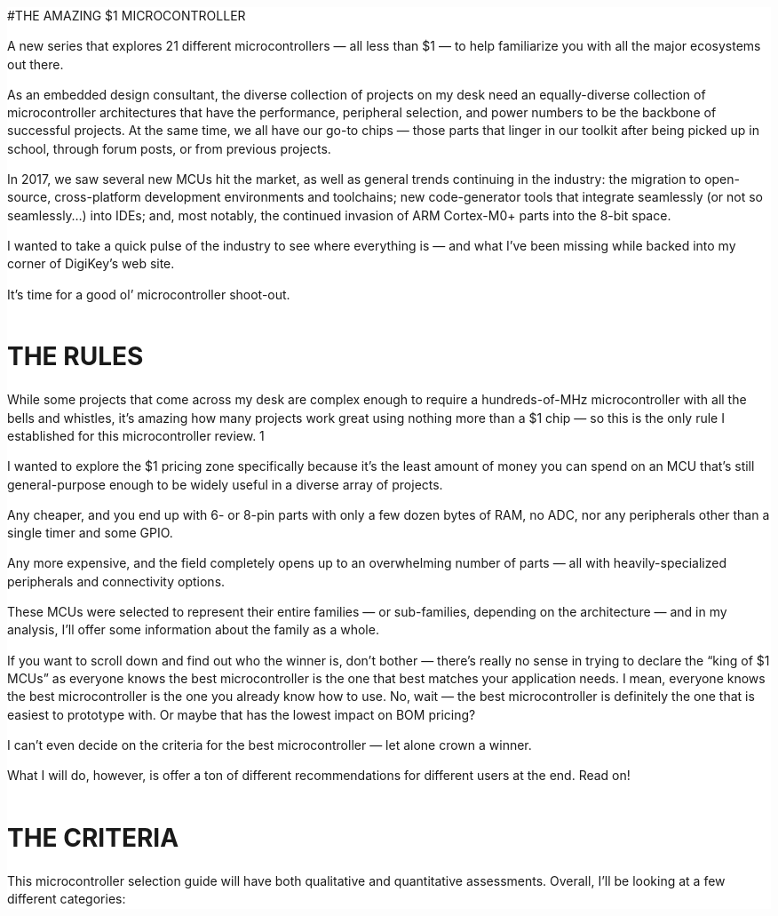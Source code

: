 #THE AMAZING $1 MICROCONTROLLER

A new series that explores 21 different microcontrollers — all less than $1 — to help familiarize you with all the major ecosystems out there.

As an embedded design consultant, the diverse collection of projects on my desk need an equally-diverse collection of microcontroller architectures that have the performance, peripheral selection, and power numbers to be the backbone of successful projects. At the same time, we all have our go-to chips — those parts that linger in our toolkit after being picked up in school, through forum posts, or from previous projects.

In 2017, we saw several new MCUs hit the market, as well as general trends continuing in the industry: the migration to open-source, cross-platform development environments and toolchains; new code-generator tools that integrate seamlessly (or not so seamlessly…) into IDEs; and, most notably, the continued invasion of ARM Cortex-M0+ parts into the 8-bit space.

I wanted to take a quick pulse of the industry to see where everything is — and what I’ve been missing while backed into my corner of DigiKey’s web site.

It’s time for a good ol’ microcontroller shoot-out.

# THE RULES

While some projects that come across my desk are complex enough to require a hundreds-of-MHz microcontroller with all the bells and whistles, it’s amazing how many projects work great using nothing more than a $1 chip — so this is the only rule I established for this microcontroller review. 1

I wanted to explore the $1 pricing zone specifically because it’s the least amount of money you can spend on an MCU that’s still general-purpose enough to be widely useful in a diverse array of projects.

Any cheaper, and you end up with 6- or 8-pin parts with only a few dozen bytes of RAM, no ADC, nor any peripherals other than a single timer and some GPIO.

Any more expensive, and the field completely opens up to an overwhelming number of parts — all with heavily-specialized peripherals and connectivity options.

These MCUs were selected to represent their entire families — or sub-families, depending on the architecture — and in my analysis, I’ll offer some information about the family as a whole.

If you want to scroll down and find out who the winner is, don’t bother — there’s really no sense in trying to declare the “king of $1 MCUs” as everyone knows the best microcontroller is the one that best matches your application needs. I mean, everyone knows the best microcontroller is the one you already know how to use. No, wait — the best microcontroller is definitely the one that is easiest to prototype with. Or maybe that has the lowest impact on BOM pricing?

I can’t even decide on the criteria for the best microcontroller — let alone crown a winner.

What I will do, however, is offer a ton of different recommendations for different users at the end. Read on!

# THE CRITERIA

This microcontroller selection guide will have both qualitative and quantitative assessments. Overall, I’ll be looking at a few different categories:
